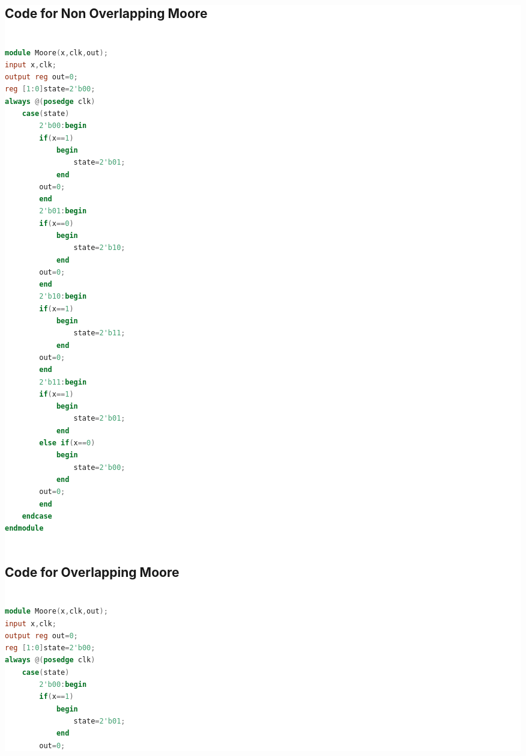 ## Code for Non Overlapping Moore

```verilog

module Moore(x,clk,out);
input x,clk;
output reg out=0;
reg [1:0]state=2'b00;
always @(posedge clk)
    case(state)
        2'b00:begin
        if(x==1)
            begin
                state=2'b01;
            end
        out=0;
        end
        2'b01:begin
        if(x==0)
            begin
                state=2'b10;
            end
        out=0;
        end
        2'b10:begin
        if(x==1)
            begin
                state=2'b11;
            end
        out=0;
        end
        2'b11:begin
        if(x==1)
            begin
                state=2'b01;
            end
        else if(x==0)
            begin
                state=2'b00;
            end
        out=0;
        end
    endcase
endmodule
  
```

## Code for Overlapping Moore

```verilog

module Moore(x,clk,out);
input x,clk;
output reg out=0;
reg [1:0]state=2'b00;
always @(posedge clk)
    case(state)
        2'b00:begin
        if(x==1)
            begin
                state=2'b01;
            end
        out=0;
```